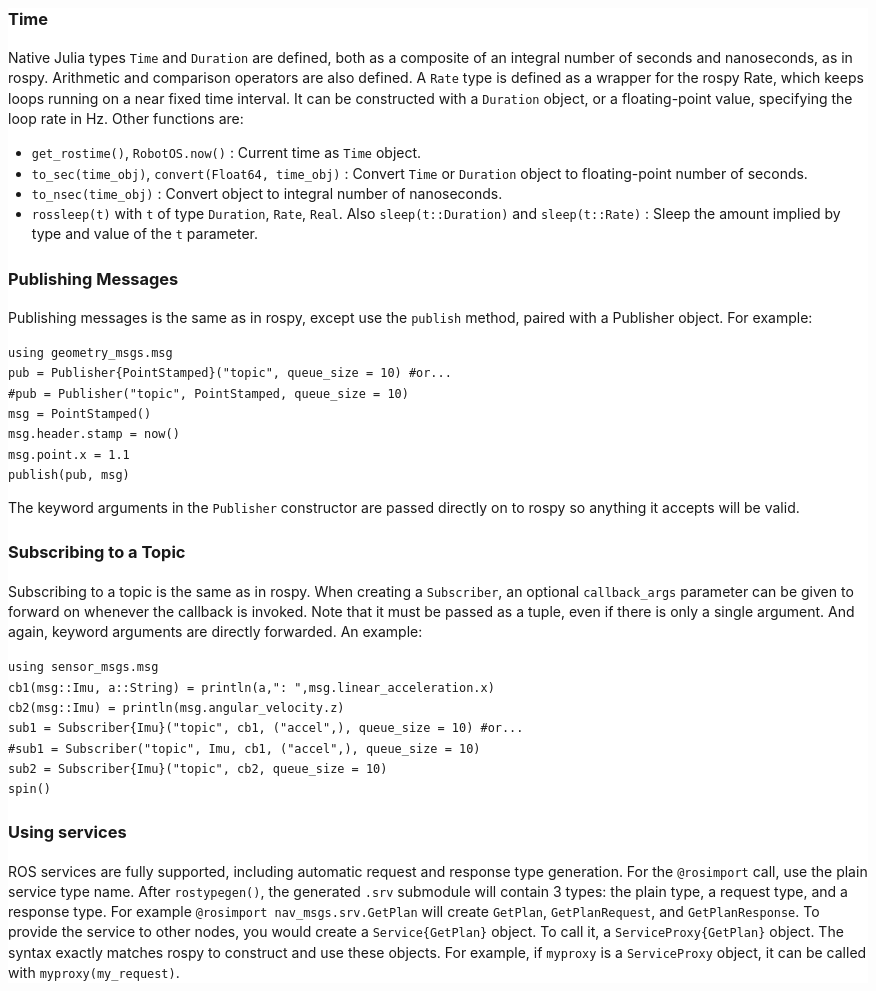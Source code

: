### Time

Native Julia types `Time` and `Duration` are defined, both as a composite of an
integral number of seconds and nanoseconds, as in rospy.  Arithmetic and
comparison operators are also defined. A `Rate` type is defined as a wrapper
for the rospy Rate, which keeps loops running on a near fixed time interval. It
can be constructed with a `Duration` object, or a floating-point value,
specifying the loop rate in Hz. Other functions are:

- `get_rostime()`, `RobotOS.now()` : Current time as `Time` object.
- `to_sec(time_obj)`, `convert(Float64, time_obj)` : Convert `Time` or
`Duration` object to floating-point number of seconds.
- `to_nsec(time_obj)` : Convert object to integral number of nanoseconds.
- `rossleep(t)` with `t` of type `Duration`, `Rate`, `Real`. Also
`sleep(t::Duration)` and `sleep(t::Rate)` : Sleep the amount implied by type
and value of the `t` parameter.

### Publishing Messages

Publishing messages is the same as in rospy, except use the `publish` method,
paired with a Publisher object. For example:

    using geometry_msgs.msg
    pub = Publisher{PointStamped}("topic", queue_size = 10) #or...
    #pub = Publisher("topic", PointStamped, queue_size = 10)
    msg = PointStamped()
    msg.header.stamp = now()
    msg.point.x = 1.1
    publish(pub, msg)

The keyword arguments in the `Publisher` constructor are passed directly on to
rospy so anything it accepts will be valid.

### Subscribing to a Topic

Subscribing to a topic is the same as in rospy. When creating a `Subscriber`,
an optional `callback_args` parameter can be given to forward on whenever the
callback is invoked. Note that it must be passed as a tuple, even if there is
only a single argument. And again, keyword arguments are directly forwarded. An
example:

    using sensor_msgs.msg
    cb1(msg::Imu, a::String) = println(a,": ",msg.linear_acceleration.x)
    cb2(msg::Imu) = println(msg.angular_velocity.z)
    sub1 = Subscriber{Imu}("topic", cb1, ("accel",), queue_size = 10) #or...
    #sub1 = Subscriber("topic", Imu, cb1, ("accel",), queue_size = 10)
    sub2 = Subscriber{Imu}("topic", cb2, queue_size = 10)
    spin()

### Using services

ROS services are fully supported, including automatic request and response type
generation. For the `@rosimport` call, use the plain service type name. After
`rostypegen()`, the generated `.srv` submodule will contain 3 types: the plain
type, a request type, and a response type. For example `@rosimport
nav_msgs.srv.GetPlan` will create `GetPlan`, `GetPlanRequest`, and
`GetPlanResponse`. To provide the service to other nodes, you would create a
`Service{GetPlan}` object. To call it, a `ServiceProxy{GetPlan}` object. The
syntax exactly matches rospy to construct and use these objects. For example,
if `myproxy` is a `ServiceProxy` object, it can be called with
`myproxy(my_request)`.
